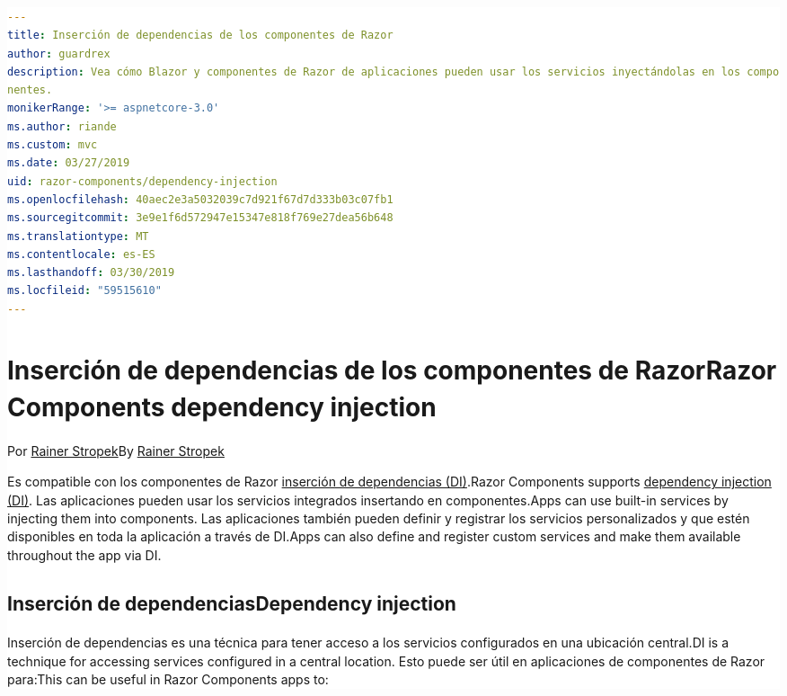 ```yaml
---
title: Inserción de dependencias de los componentes de Razor
author: guardrex
description: Vea cómo Blazor y componentes de Razor de aplicaciones pueden usar los servicios inyectándolas en los componentes.
monikerRange: '>= aspnetcore-3.0'
ms.author: riande
ms.custom: mvc
ms.date: 03/27/2019
uid: razor-components/dependency-injection
ms.openlocfilehash: 40aec2e3a5032039c7d921f67d7d333b03c07fb1
ms.sourcegitcommit: 3e9e1f6d572947e15347e818f769e27dea56b648
ms.translationtype: MT
ms.contentlocale: es-ES
ms.lasthandoff: 03/30/2019
ms.locfileid: "59515610"
---
```

# <a name="razor-components-dependency-injection"></a><span data-ttu-id="582ed-103">Inserción de dependencias de los componentes de Razor</span><span class="sxs-lookup"><span data-stu-id="582ed-103">Razor Components dependency injection</span></span>

<span data-ttu-id="582ed-104">Por [Rainer Stropek](https://www.timecockpit.com)</span><span class="sxs-lookup"><span data-stu-id="582ed-104">By [Rainer Stropek](https://www.timecockpit.com)</span></span>

<span data-ttu-id="582ed-105">Es compatible con los componentes de Razor [inserción de dependencias (DI)](xref:fundamentals/dependency-injection).</span><span class="sxs-lookup"><span data-stu-id="582ed-105">Razor Components supports [dependency injection (DI)](xref:fundamentals/dependency-injection).</span></span> <span data-ttu-id="582ed-106">Las aplicaciones pueden usar los servicios integrados insertando en componentes.</span><span class="sxs-lookup"><span data-stu-id="582ed-106">Apps can use built-in services by injecting them into components.</span></span> <span data-ttu-id="582ed-107">Las aplicaciones también pueden definir y registrar los servicios personalizados y que estén disponibles en toda la aplicación a través de DI.</span><span class="sxs-lookup"><span data-stu-id="582ed-107">Apps can also define and register custom services and make them available throughout the app via DI.</span></span>

## <a name="dependency-injection"></a><span data-ttu-id="582ed-108">Inserción de dependencias</span><span class="sxs-lookup"><span data-stu-id="582ed-108">Dependency injection</span></span>

<span data-ttu-id="582ed-109">Inserción de dependencias es una técnica para tener acceso a los servicios configurados en una ubicación central.</span><span class="sxs-lookup"><span data-stu-id="582ed-109">DI is a technique for accessing services configured in a central location.</span></span> <span data-ttu-id="582ed-110">Esto puede ser útil en aplicaciones de componentes de Razor para:</span><span class="sxs-lookup"><span data-stu-id="582ed-110">This can be useful in Razor Components apps to:</span></span>
